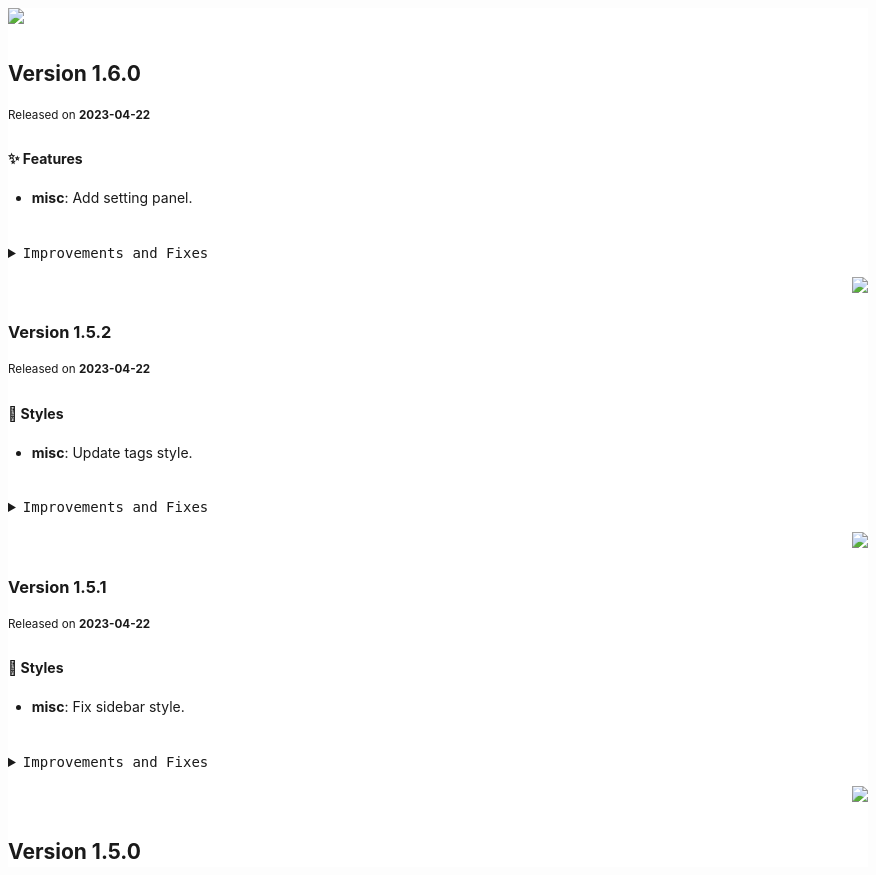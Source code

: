 [![](https://img.shields.io/badge/-BACK_TO_TOP-151515?style=flat-square)](#readme-top)

</div>

## Version 1.6.0

<sup>Released on **2023-04-22**</sup>

#### ✨ Features

- **misc**: Add setting panel.

<br/>

<details><summary><kbd>Improvements and Fixes</kbd></summary></details>

<div align="right">

[![](https://img.shields.io/badge/-BACK_TO_TOP-151515?style=flat-square)](#readme-top)

</div>

### Version 1.5.2

<sup>Released on **2023-04-22**</sup>

#### 💄 Styles

- **misc**: Update tags style.

<br/>

<details><summary><kbd>Improvements and Fixes</kbd></summary></details>

<div align="right">

[![](https://img.shields.io/badge/-BACK_TO_TOP-151515?style=flat-square)](#readme-top)

</div>

### Version 1.5.1

<sup>Released on **2023-04-22**</sup>

#### 💄 Styles

- **misc**: Fix sidebar style.

<br/>

<details><summary><kbd>Improvements and Fixes</kbd></summary></details>

<div align="right">

[![](https://img.shields.io/badge/-BACK_TO_TOP-151515?style=flat-square)](#readme-top)

</div>

## Version 1.5.0
